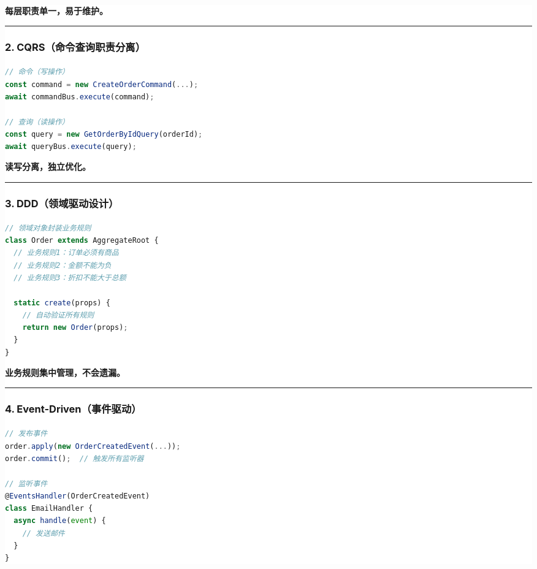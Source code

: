 **每层职责单一，易于维护。**

---

### 2. CQRS（命令查询职责分离）

```typescript
// 命令（写操作）
const command = new CreateOrderCommand(...);
await commandBus.execute(command);

// 查询（读操作）
const query = new GetOrderByIdQuery(orderId);
await queryBus.execute(query);
```

**读写分离，独立优化。**

---

### 3. DDD（领域驱动设计）

```typescript
// 领域对象封装业务规则
class Order extends AggregateRoot {
  // 业务规则1：订单必须有商品
  // 业务规则2：金额不能为负
  // 业务规则3：折扣不能大于总额
  
  static create(props) {
    // 自动验证所有规则
    return new Order(props);
  }
}
```

**业务规则集中管理，不会遗漏。**

---

### 4. Event-Driven（事件驱动）

```typescript
// 发布事件
order.apply(new OrderCreatedEvent(...));
order.commit();  // 触发所有监听器

// 监听事件
@EventsHandler(OrderCreatedEvent)
class EmailHandler {
  async handle(event) {
    // 发送邮件
  }
}
```
